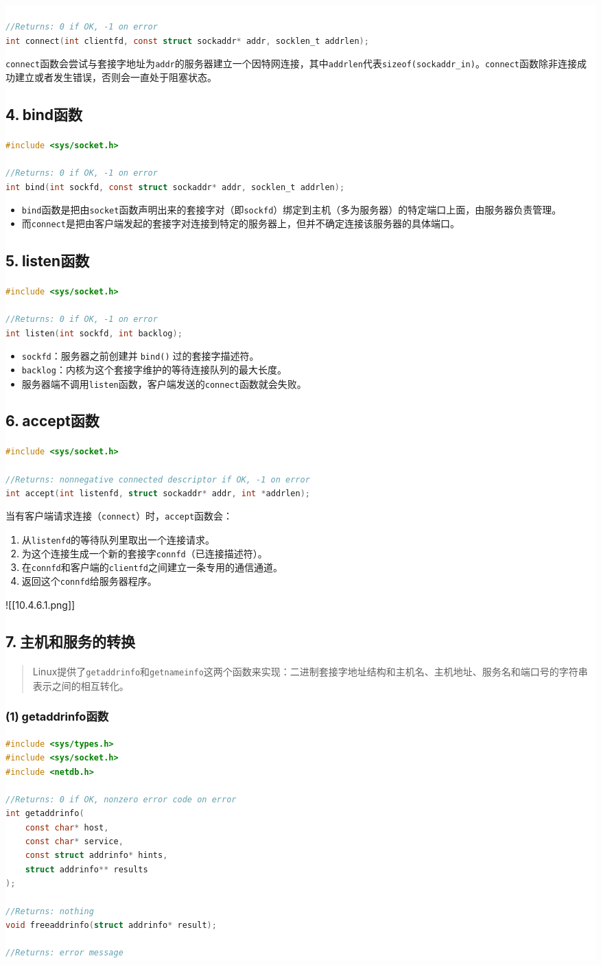 ```C

//Returns: 0 if OK, -1 on error
int connect(int clientfd, const struct sockaddr* addr, socklen_t addrlen);
```
`connect`函数会尝试与套接字地址为`addr`的服务器建立一个因特网连接，其中`addrlen`代表`sizeof(sockaddr_in)`。`connect`函数除非连接成功建立或者发生错误，否则会一直处于阻塞状态。
## 4. bind函数
```C
#include <sys/socket.h>

//Returns: 0 if OK, -1 on error
int bind(int sockfd, const struct sockaddr* addr, socklen_t addrlen);
```
- `bind`函数是把由`socket`函数声明出来的套接字对（即`sockfd`）绑定到主机（多为服务器）的特定端口上面，由服务器负责管理。
- 而`connect`是把由客户端发起的套接字对连接到特定的服务器上，但并不确定连接该服务器的具体端口。
## 5. listen函数
```C
#include <sys/socket.h>

//Returns: 0 if OK, -1 on error
int listen(int sockfd, int backlog);
```
- `sockfd`：服务器之前创建并 `bind()` 过的套接字描述符。
- `backlog`：内核为这个套接字维护的等待连接队列的最大长度。
- 服务器端不调用`listen`函数，客户端发送的`connect`函数就会失败。
## 6. accept函数
```C
#include <sys/socket.h>

//Returns: nonnegative connected descriptor if OK, -1 on error
int accept(int listenfd, struct sockaddr* addr, int *addrlen);
```
当有客户端请求连接（`connect`）时，`accept`函数会：
1. 从`listenfd`的等待队列里取出一个连接请求。
2. 为这个连接生成一个新的套接字`connfd`（已连接描述符）。
3. 在`connfd`和客户端的`clientfd`之间建立一条专用的通信通道。
4. 返回这个`connfd`给服务器程序。

![[10.4.6.1.png]]
 
## 7. 主机和服务的转换
>Linux提供了`getaddrinfo`和`getnameinfo`这两个函数来实现：二进制套接字地址结构和主机名、主机地址、服务名和端口号的字符串表示之间的相互转化。
### (1) getaddrinfo函数
```C
#include <sys/types.h>
#include <sys/socket.h>
#include <netdb.h>

//Returns: 0 if OK, nonzero error code on error
int getaddrinfo(
	const char* host,
	const char* service,
	const struct addrinfo* hints,
	struct addrinfo** results
);

//Returns: nothing
void freeaddrinfo(struct addrinfo* result);

//Returns: error message
```